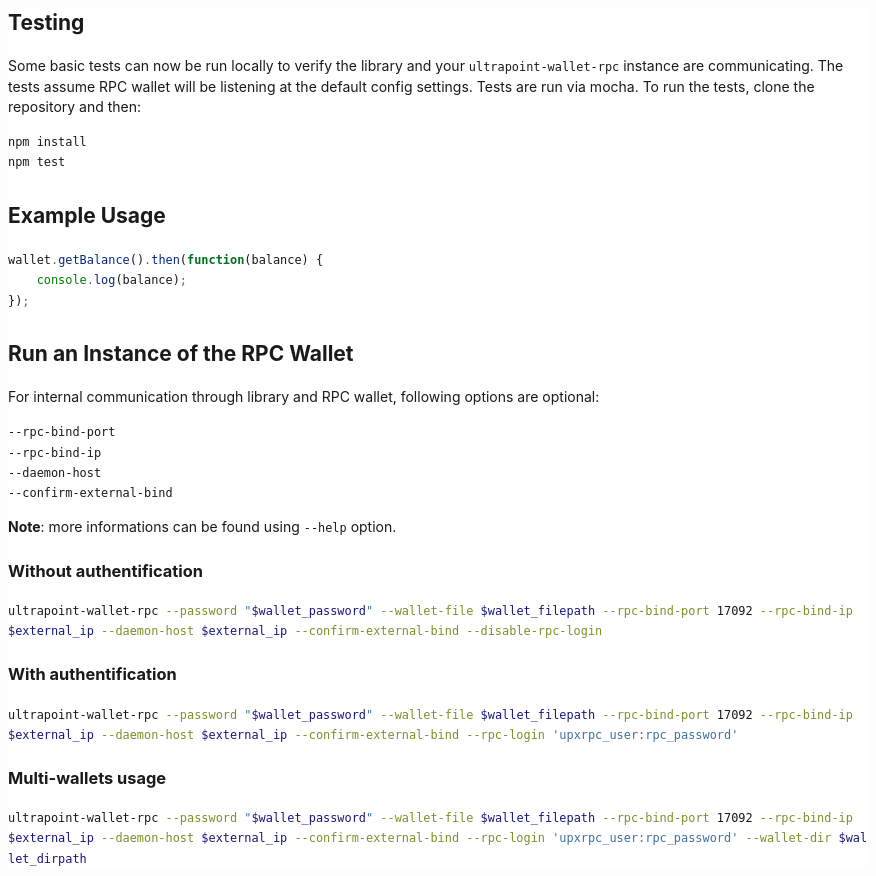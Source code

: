 ## Testing

Some basic tests can now be run locally to verify the library and your `ultrapoint-wallet-rpc` instance are communicating. The tests assume RPC wallet will be listening at the default config settings. Tests are run via mocha.
To run the tests, clone the repository and then:
    
    npm install
    npm test

## Example Usage

```js
wallet.getBalance().then(function(balance) {
    console.log(balance);
});
```

## Run an Instance of the RPC Wallet

For internal communication through library and RPC wallet, following options are optional:

```sh
--rpc-bind-port
--rpc-bind-ip
--daemon-host
--confirm-external-bind
```

**Note**: more informations can be found using `--help` option.

### Without authentification

```sh
ultrapoint-wallet-rpc --password "$wallet_password" --wallet-file $wallet_filepath --rpc-bind-port 17092 --rpc-bind-ip $external_ip --daemon-host $external_ip --confirm-external-bind --disable-rpc-login
```

### With authentification

```sh
ultrapoint-wallet-rpc --password "$wallet_password" --wallet-file $wallet_filepath --rpc-bind-port 17092 --rpc-bind-ip $external_ip --daemon-host $external_ip --confirm-external-bind --rpc-login 'upxrpc_user:rpc_password'
```

### Multi-wallets usage

```bash
ultrapoint-wallet-rpc --password "$wallet_password" --wallet-file $wallet_filepath --rpc-bind-port 17092 --rpc-bind-ip $external_ip --daemon-host $external_ip --confirm-external-bind --rpc-login 'upxrpc_user:rpc_password' --wallet-dir $wallet_dirpath
```
